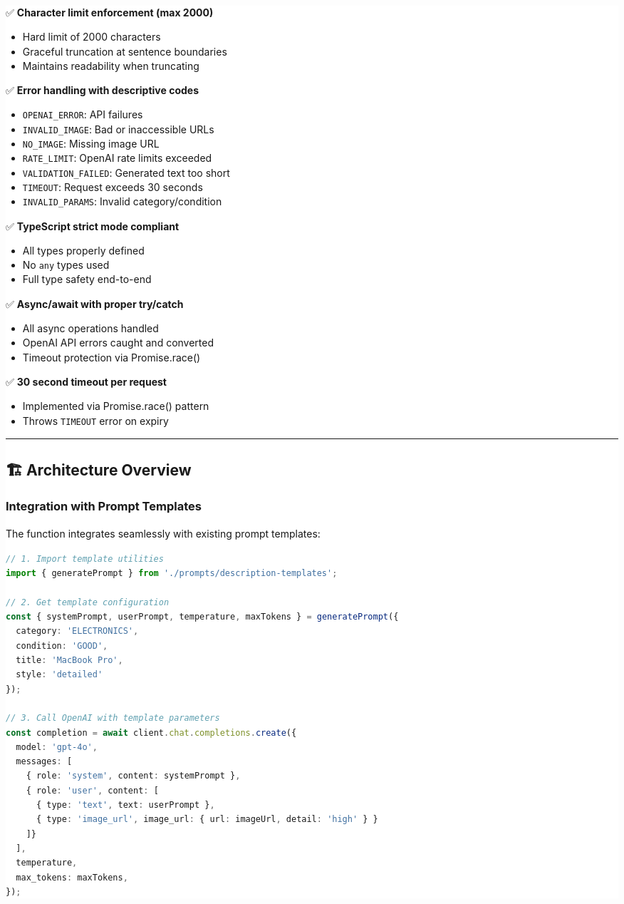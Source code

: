 ✅ **Character limit enforcement (max 2000)**
- Hard limit of 2000 characters
- Graceful truncation at sentence boundaries
- Maintains readability when truncating

✅ **Error handling with descriptive codes**
- `OPENAI_ERROR`: API failures
- `INVALID_IMAGE`: Bad or inaccessible URLs
- `NO_IMAGE`: Missing image URL
- `RATE_LIMIT`: OpenAI rate limits exceeded
- `VALIDATION_FAILED`: Generated text too short
- `TIMEOUT`: Request exceeds 30 seconds
- `INVALID_PARAMS`: Invalid category/condition

✅ **TypeScript strict mode compliant**
- All types properly defined
- No `any` types used
- Full type safety end-to-end

✅ **Async/await with proper try/catch**
- All async operations handled
- OpenAI API errors caught and converted
- Timeout protection via Promise.race()

✅ **30 second timeout per request**
- Implemented via Promise.race() pattern
- Throws `TIMEOUT` error on expiry

---

## 🏗️ Architecture Overview

### Integration with Prompt Templates

The function integrates seamlessly with existing prompt templates:

```typescript
// 1. Import template utilities
import { generatePrompt } from './prompts/description-templates';

// 2. Get template configuration
const { systemPrompt, userPrompt, temperature, maxTokens } = generatePrompt({
  category: 'ELECTRONICS',
  condition: 'GOOD',
  title: 'MacBook Pro',
  style: 'detailed'
});

// 3. Call OpenAI with template parameters
const completion = await client.chat.completions.create({
  model: 'gpt-4o',
  messages: [
    { role: 'system', content: systemPrompt },
    { role: 'user', content: [
      { type: 'text', text: userPrompt },
      { type: 'image_url', image_url: { url: imageUrl, detail: 'high' } }
    ]}
  ],
  temperature,
  max_tokens: maxTokens,
});
```

